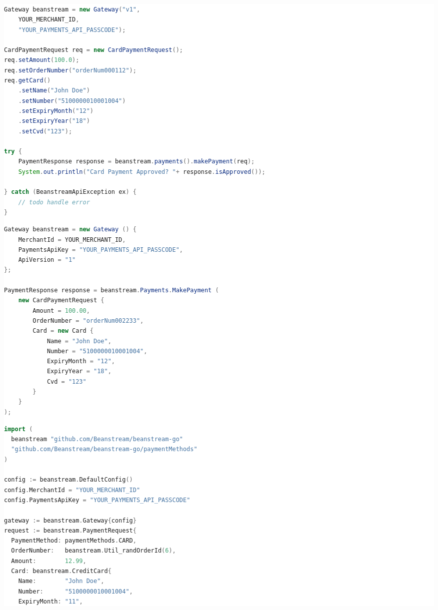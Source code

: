 ```java
Gateway beanstream = new Gateway("v1",
    YOUR_MERCHANT_ID,
    "YOUR_PAYMENTS_API_PASSCODE");

CardPaymentRequest req = new CardPaymentRequest();
req.setAmount(100.0);
req.setOrderNumber("orderNum000112");
req.getCard()
    .setName("John Doe")
    .setNumber("5100000010001004")
    .setExpiryMonth("12")
    .setExpiryYear("18")
    .setCvd("123");

try {
    PaymentResponse response = beanstream.payments().makePayment(req);
    System.out.println("Card Payment Approved? "+ response.isApproved());

} catch (BeanstreamApiException ex) {
    // todo handle error
}
```

```csharp
Gateway beanstream = new Gateway () {
    MerchantId = YOUR_MERCHANT_ID,
    PaymentsApiKey = "YOUR_PAYMENTS_API_PASSCODE",
    ApiVersion = "1"
};

PaymentResponse response = beanstream.Payments.MakePayment (
    new CardPaymentRequest {
        Amount = 100.00,
        OrderNumber = "orderNum002233",
        Card = new Card {
            Name = "John Doe",
            Number = "5100000010001004",
            ExpiryMonth = "12",
            ExpiryYear = "18",
            Cvd = "123"
        }
    }
);
```

```go
import (
  beanstream "github.com/Beanstream/beanstream-go"
  "github.com/Beanstream/beanstream-go/paymentMethods"
)

config := beanstream.DefaultConfig()
config.MerchantId = "YOUR_MERCHANT_ID"
config.PaymentsApiKey = "YOUR_PAYMENTS_API_PASSCODE"

gateway := beanstream.Gateway{config}
request := beanstream.PaymentRequest{
  PaymentMethod: paymentMethods.CARD,
  OrderNumber:   beanstream.Util_randOrderId(6),
  Amount:        12.99,
  Card: beanstream.CreditCard{
    Name:        "John Doe",
    Number:      "5100000010001004",
    ExpiryMonth: "11",
```